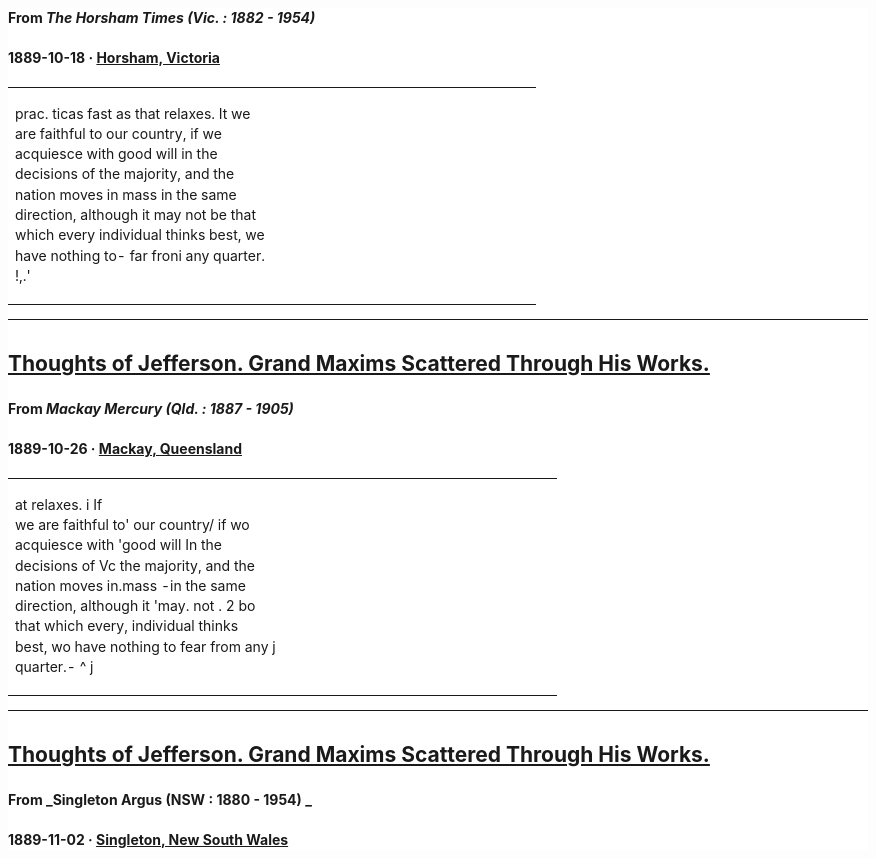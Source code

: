 #### From _The Horsham Times (Vic. : 1882 - 1954)_

#### 1889-10-18 &middot; [Horsham, Victoria](http://dbpedia.org/resource/Horsham%2C_Victoria)

<table style="width: 100%;"><tr><td style="width: 50%">

  
prac. ticas fast as that relaxes. It we  
are faithful to our country, if we  
acquiesce with good will in the  
decisions of the majority, and the  
nation moves in mass in the same  
direction, although it may not be that  
which every individual thinks best, we  
have nothing to- far froni any quarter.  
!,.&#x27;
</td></tr></table>

---

## [Thoughts of Jefferson. Grand Maxims Scattered Through His Works.](http://trove.nla.gov.au/ndp/del/article/168436764)

#### From _Mackay Mercury (Qld. : 1887 - 1905)_

#### 1889-10-26 &middot; [Mackay, Queensland](http://dbpedia.org/resource/Mackay%2C_Queensland)

<table style="width: 100%;"><tr><td style="width: 50%">

at relaxes. i If  
we are faithful to&#x27; our country/ if wo  
acquiesce with &#x27;good will In the  
decisions of Vc the majority, and the  
nation moves in.mass -in the same  
direction, although it &#x27;may. not . 2 bo  
that which every, individual thinks  
best, wo have nothing to fear from any j  
quarter.- ^ j
</td></tr></table>

---

## [Thoughts of Jefferson. Grand Maxims Scattered Through His Works.](http://trove.nla.gov.au/ndp/del/article/82627469)

#### From _Singleton Argus (NSW : 1880 - 1954) _

#### 1889-11-02 &middot; [Singleton, New South Wales](http://dbpedia.org/resource/Singleton%2C_New_South_Wales)

